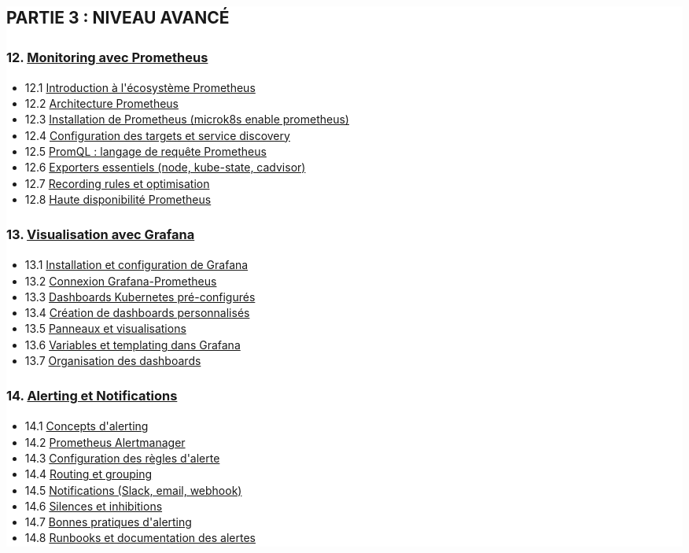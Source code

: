 ## PARTIE 3 : NIVEAU AVANCÉ

### 12. [Monitoring avec Prometheus](12-monitoring-avec-prometheus/README.md)
- 12.1 [Introduction à l'écosystème Prometheus](12-monitoring-avec-prometheus/01-introduction-a-lecosysteme-prometheus.md)
- 12.2 [Architecture Prometheus](12-monitoring-avec-prometheus/02-architecture-prometheus.md)
- 12.3 [Installation de Prometheus (microk8s enable prometheus)](12-monitoring-avec-prometheus/03-installation-de-prometheus-sur-microk8s.md)
- 12.4 [Configuration des targets et service discovery](12-monitoring-avec-prometheus/04-configuration-des-targets-et-service-discovery.md)
- 12.5 [PromQL : langage de requête Prometheus](12-monitoring-avec-prometheus/05-promql-langage-de-requete-prometheus.md)
- 12.6 [Exporters essentiels (node, kube-state, cadvisor)](12-monitoring-avec-prometheus/06-exporters-essentiels.md)
- 12.7 [Recording rules et optimisation](12-monitoring-avec-prometheus/07-recording-rules-et-optimisation.md)
- 12.8 [Haute disponibilité Prometheus](12-monitoring-avec-prometheus/08-haute-disponibilite-prometheus.md)

### 13. [Visualisation avec Grafana](13-visualisation-avec-grafana/README.md)
- 13.1 [Installation et configuration de Grafana](13-visualisation-avec-grafana/01-installation-et-configuration-de-grafana.md)
- 13.2 [Connexion Grafana-Prometheus](13-visualisation-avec-grafana/02-connexion-grafana-prometheus.md)
- 13.3 [Dashboards Kubernetes pré-configurés](13-visualisation-avec-grafana/03-dashboards-kubernetes-pre-configures.md)
- 13.4 [Création de dashboards personnalisés](13-visualisation-avec-grafana/04-creation-de-dashboards-personnalises.md)
- 13.5 [Panneaux et visualisations](13-visualisation-avec-grafana/05-panneaux-et-visualisations.md)
- 13.6 [Variables et templating dans Grafana](13-visualisation-avec-grafana/06-variables-et-templating-dans-grafana.md)
- 13.7 [Organisation des dashboards](13-visualisation-avec-grafana/07-organisation-des-dashboards.md)

### 14. [Alerting et Notifications](14-alerting-et-notifications/README.md)
- 14.1 [Concepts d'alerting](14-alerting-et-notifications/01-concepts-dalerting.md)
- 14.2 [Prometheus Alertmanager](14-alerting-et-notifications/02-prometheus-alertmanager.md)
- 14.3 [Configuration des règles d'alerte](14-alerting-et-notifications/03-configuration-des-regles-dalerte.md)
- 14.4 [Routing et grouping](14-alerting-et-notifications/04-routing-et-grouping.md)
- 14.5 [Notifications (Slack, email, webhook)](14-alerting-et-notifications/05-notifications-slack-email-webhook.md)
- 14.6 [Silences et inhibitions](14-alerting-et-notifications/06-silences-et-inhibitions.md)
- 14.7 [Bonnes pratiques d'alerting](14-alerting-et-notifications/07-bonnes-pratiques-dalerting.md)
- 14.8 [Runbooks et documentation des alertes](14-alerting-et-notifications/08-runbooks-et-documentation-des-alertes.md)
